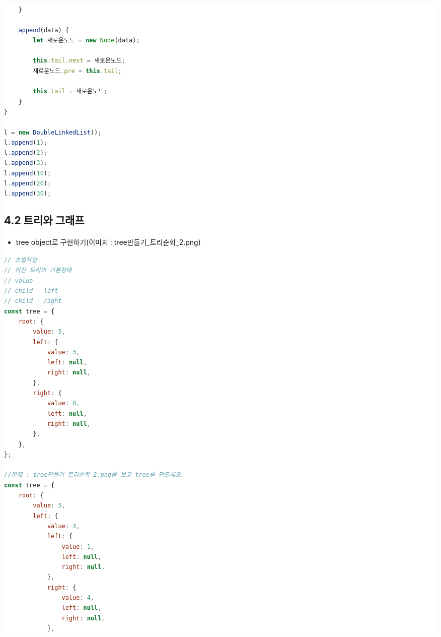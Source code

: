 ```js
    }

    append(data) {
        let 새로운노드 = new Node(data);

        this.tail.next = 새로운노드;
        새로운노드.pre = this.tail;

        this.tail = 새로운노드;
    }
}

l = new DoubleLinkedList();
l.append(1);
l.append(2);
l.append(3);
l.append(10);
l.append(20);
l.append(30);
```

## 4.2 트리와 그래프

-   tree object로 구현하기(이미지 : tree만들기\_트리순회\_2.png)

```js
// 초벌작업
// 이진 트리의 기본형태
// value
// child - left
// child - right
const tree = {
    root: {
        value: 5,
        left: {
            value: 3,
            left: null,
            right: null,
        },
        right: {
            value: 8,
            left: null,
            right: null,
        },
    },
};

//문제 : tree만들기_트리순회_2.png를 보고 tree를 만드세요.
const tree = {
    root: {
        value: 5,
        left: {
            value: 3,
            left: {
                value: 1,
                left: null,
                right: null,
            },
            right: {
                value: 4,
                left: null,
                right: null,
            },
```